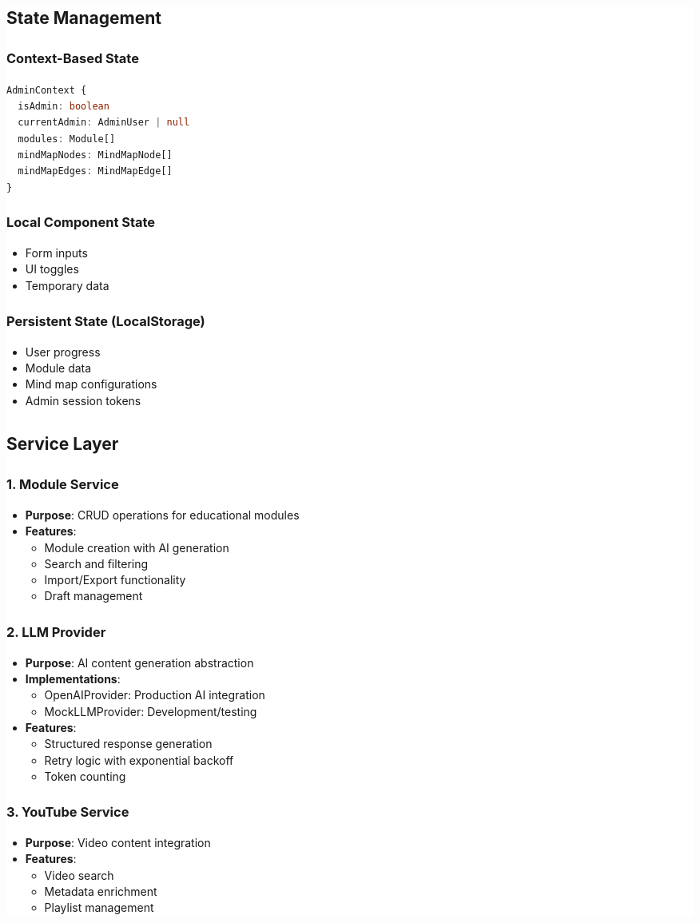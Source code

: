 ## State Management

### Context-Based State
```typescript
AdminContext {
  isAdmin: boolean
  currentAdmin: AdminUser | null
  modules: Module[]
  mindMapNodes: MindMapNode[]
  mindMapEdges: MindMapEdge[]
}
```

### Local Component State
- Form inputs
- UI toggles
- Temporary data

### Persistent State (LocalStorage)
- User progress
- Module data
- Mind map configurations
- Admin session tokens

## Service Layer

### 1. Module Service
- **Purpose**: CRUD operations for educational modules
- **Features**:
  - Module creation with AI generation
  - Search and filtering
  - Import/Export functionality
  - Draft management

### 2. LLM Provider
- **Purpose**: AI content generation abstraction
- **Implementations**:
  - OpenAIProvider: Production AI integration
  - MockLLMProvider: Development/testing
- **Features**:
  - Structured response generation
  - Retry logic with exponential backoff
  - Token counting

### 3. YouTube Service
- **Purpose**: Video content integration
- **Features**:
  - Video search
  - Metadata enrichment
  - Playlist management
